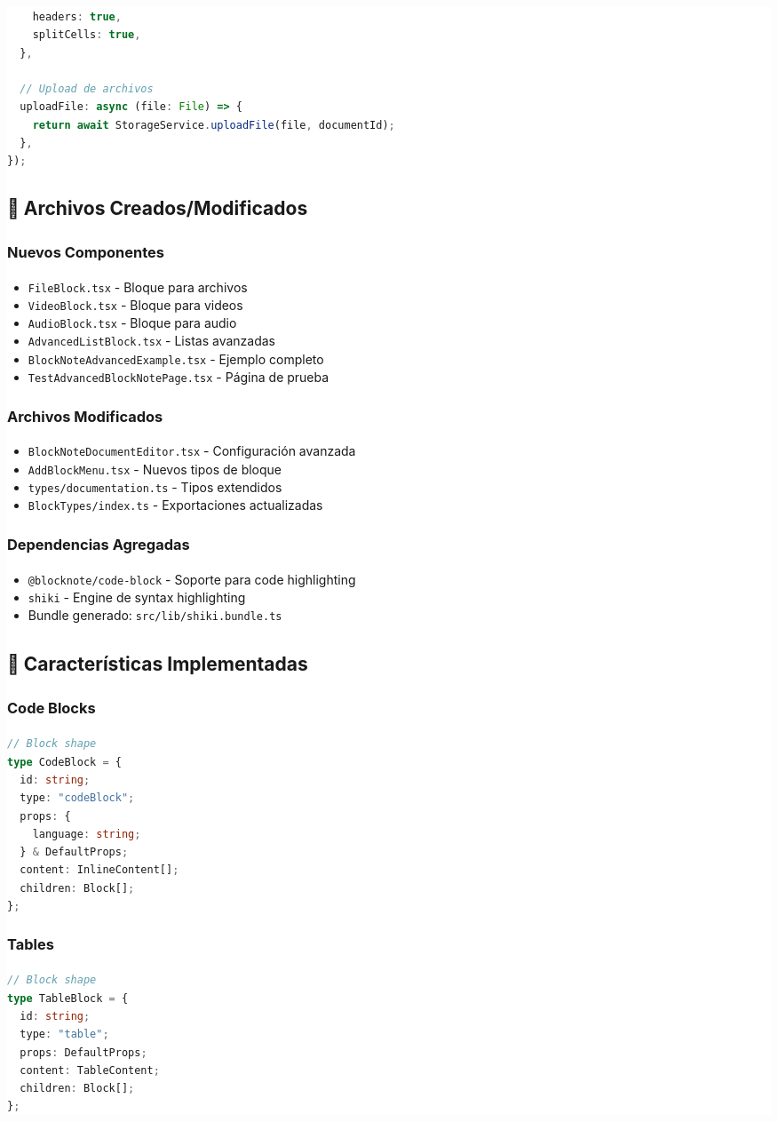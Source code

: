 ```typescript
    headers: true,
    splitCells: true,
  },
  
  // Upload de archivos
  uploadFile: async (file: File) => {
    return await StorageService.uploadFile(file, documentId);
  },
});
```

## 📁 Archivos Creados/Modificados

### Nuevos Componentes
- `FileBlock.tsx` - Bloque para archivos
- `VideoBlock.tsx` - Bloque para videos
- `AudioBlock.tsx` - Bloque para audio
- `AdvancedListBlock.tsx` - Listas avanzadas
- `BlockNoteAdvancedExample.tsx` - Ejemplo completo
- `TestAdvancedBlockNotePage.tsx` - Página de prueba

### Archivos Modificados
- `BlockNoteDocumentEditor.tsx` - Configuración avanzada
- `AddBlockMenu.tsx` - Nuevos tipos de bloque
- `types/documentation.ts` - Tipos extendidos
- `BlockTypes/index.ts` - Exportaciones actualizadas

### Dependencias Agregadas
- `@blocknote/code-block` - Soporte para code highlighting
- `shiki` - Engine de syntax highlighting
- Bundle generado: `src/lib/shiki.bundle.ts`

## 🚀 Características Implementadas

### Code Blocks
```typescript
// Block shape
type CodeBlock = {
  id: string;
  type: "codeBlock";
  props: {
    language: string;
  } & DefaultProps;
  content: InlineContent[];
  children: Block[];
};
```

### Tables
```typescript
// Block shape  
type TableBlock = {
  id: string;
  type: "table";
  props: DefaultProps;
  content: TableContent;
  children: Block[];
};
```
